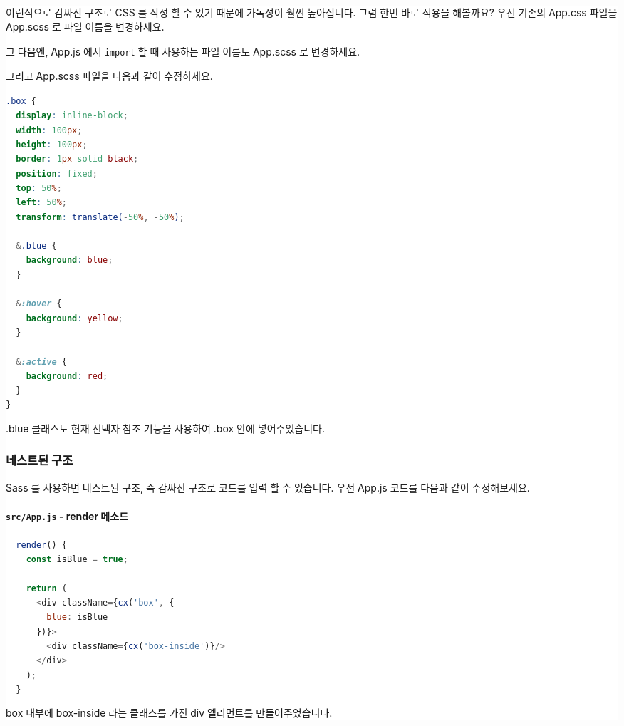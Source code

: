 

이런식으로 감싸진 구조로 CSS 를 작성 할 수 있기 때문에 가독성이 훨씬 높아집니다. 그럼 한번 바로 적용을 해볼까요? 우선 기존의 App.css 파일을 App.scss 로 파일 이름을 변경하세요.

그 다음엔, App.js 에서 `import` 할 때 사용하는 파일 이름도 App.scss 로 변경하세요.

그리고 App.scss 파일을 다음과 같이 수정하세요.

```scss
.box {
  display: inline-block;
  width: 100px;
  height: 100px;
  border: 1px solid black;
  position: fixed;
  top: 50%;
  left: 50%;
  transform: translate(-50%, -50%);
  
  &.blue {
    background: blue;
  }

  &:hover {
    background: yellow;
  }

  &:active {
    background: red;
  }
}
```

.blue 클래스도 현재 선택자 참조 기능을 사용하여 .box 안에 넣어주었습니다.

### 네스트된 구조
Sass 를 사용하면 네스트된 구조, 즉 감싸진 구조로 코드를 입력 할 수 있습니다. 우선 App.js 코드를 다음과 같이 수정해보세요.


#### `src/App.js` - render 메소드
```javascript
  render() {
    const isBlue = true;
    
    return (
      <div className={cx('box', {
        blue: isBlue
      })}>
        <div className={cx('box-inside')}/>
      </div>
    );
  }
```
box 내부에 box-inside 라는 클래스를 가진 div 엘리먼트를 만들어주었습니다.
